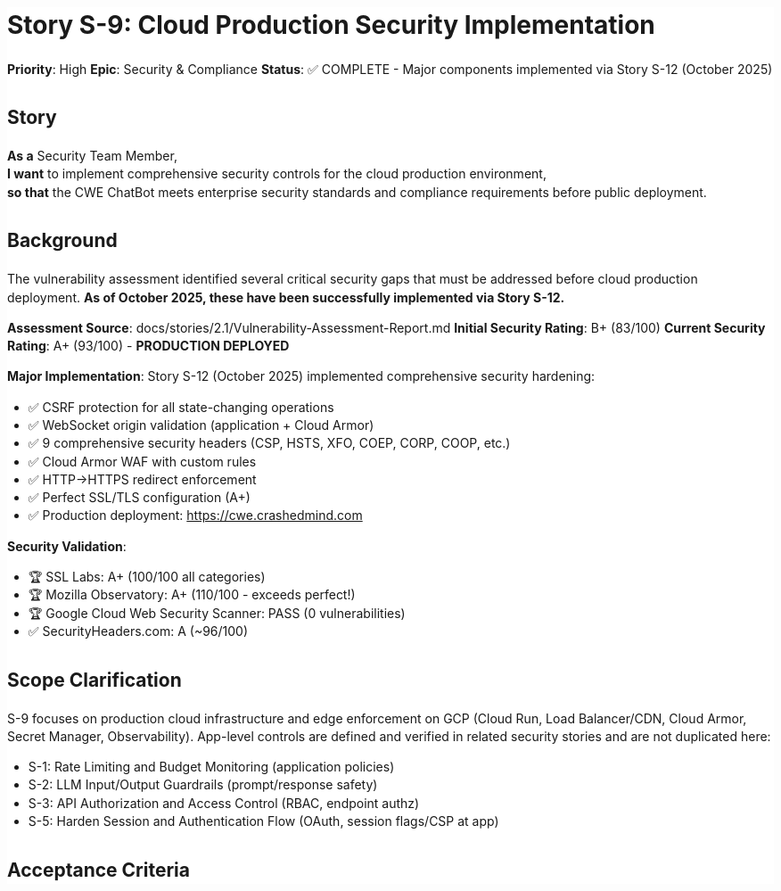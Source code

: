 # Story S-9: Cloud Production Security Implementation

**Priority**: High
**Epic**: Security & Compliance
**Status**: ✅ COMPLETE - Major components implemented via Story S-12 (October 2025)  

## Story

**As a** Security Team Member,  
**I want** to implement comprehensive security controls for the cloud production environment,  
**so that** the CWE ChatBot meets enterprise security standards and compliance requirements before public deployment.

## Background

The vulnerability assessment identified several critical security gaps that must be addressed before cloud production deployment. **As of October 2025, these have been successfully implemented via Story S-12.**

**Assessment Source**: docs/stories/2.1/Vulnerability-Assessment-Report.md
**Initial Security Rating**: B+ (83/100)
**Current Security Rating**: A+ (93/100) - **PRODUCTION DEPLOYED**

**Major Implementation**: Story S-12 (October 2025) implemented comprehensive security hardening:
- ✅ CSRF protection for all state-changing operations
- ✅ WebSocket origin validation (application + Cloud Armor)
- ✅ 9 comprehensive security headers (CSP, HSTS, XFO, COEP, CORP, COOP, etc.)
- ✅ Cloud Armor WAF with custom rules
- ✅ HTTP→HTTPS redirect enforcement
- ✅ Perfect SSL/TLS configuration (A+)
- ✅ Production deployment: https://cwe.crashedmind.com

**Security Validation**:
- 🏆 SSL Labs: A+ (100/100 all categories)
- 🏆 Mozilla Observatory: A+ (110/100 - exceeds perfect!)
- 🏆 Google Cloud Web Security Scanner: PASS (0 vulnerabilities)
- ✅ SecurityHeaders.com: A (~96/100)

## Scope Clarification

S-9 focuses on production cloud infrastructure and edge enforcement on GCP (Cloud Run, Load Balancer/CDN, Cloud Armor, Secret Manager, Observability). App-level controls are defined and verified in related security stories and are not duplicated here:
- S-1: Rate Limiting and Budget Monitoring (application policies)
- S-2: LLM Input/Output Guardrails (prompt/response safety)
- S-3: API Authorization and Access Control (RBAC, endpoint authz)
- S-5: Harden Session and Authentication Flow (OAuth, session flags/CSP at app)

## Acceptance Criteria

